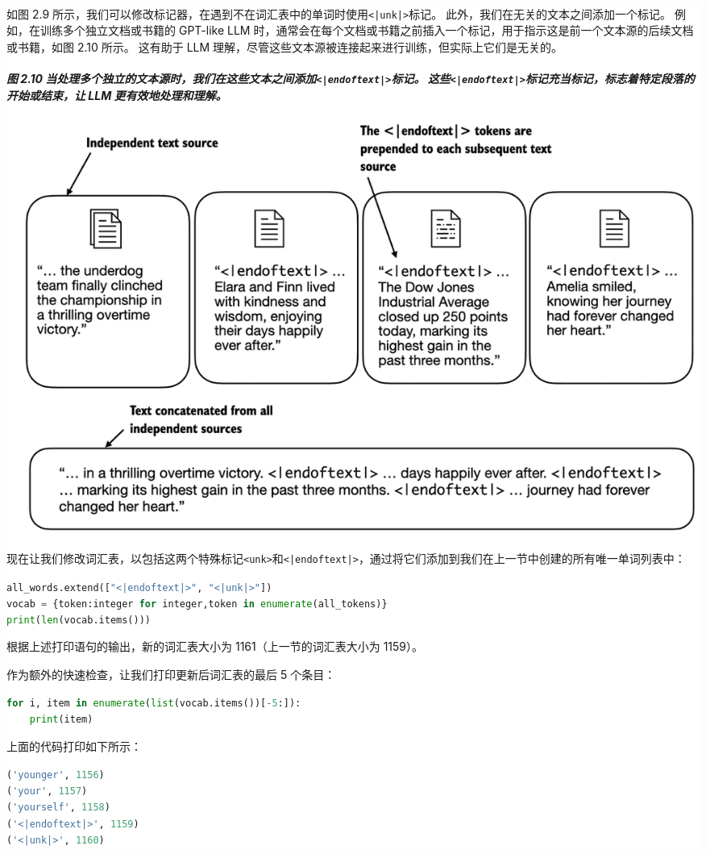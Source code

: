 如图 2.9 所示，我们可以修改标记器，在遇到不在词汇表中的单词时使用`<|unk|>`标记。 此外，我们在无关的文本之间添加一个标记。 例如，在训练多个独立文档或书籍的 GPT-like LLM 时，通常会在每个文档或书籍之前插入一个标记，用于指示这是前一个文本源的后续文档或书籍，如图 2.10 所示。 这有助于 LLM 理解，尽管这些文本源被连接起来进行训练，但实际上它们是无关的。

##### 图 2.10 当处理多个独立的文本源时，我们在这些文本之间添加`<|endoftext|>`标记。 这些`<|endoftext|>`标记充当标记，标志着特定段落的开始或结束，让 LLM 更有效地处理和理解。

![](img/ch-02__image020.png)

现在让我们修改词汇表，以包括这两个特殊标记`<unk>`和`<|endoftext|>`，通过将它们添加到我们在上一节中创建的所有唯一单词列表中：

```py
all_words.extend(["<|endoftext|>", "<|unk|>"])
vocab = {token:integer for integer,token in enumerate(all_tokens)}
print(len(vocab.items()))
```

根据上述打印语句的输出，新的词汇表大小为 1161（上一节的词汇表大小为 1159）。

作为额外的快速检查，让我们打印更新后词汇表的最后 5 个条目：

```py
for i, item in enumerate(list(vocab.items())[-5:]):
    print(item)
```

上面的代码打印如下所示：

```py
('younger', 1156)
('your', 1157)
('yourself', 1158)
('<|endoftext|>', 1159)
('<|unk|>', 1160)
```
